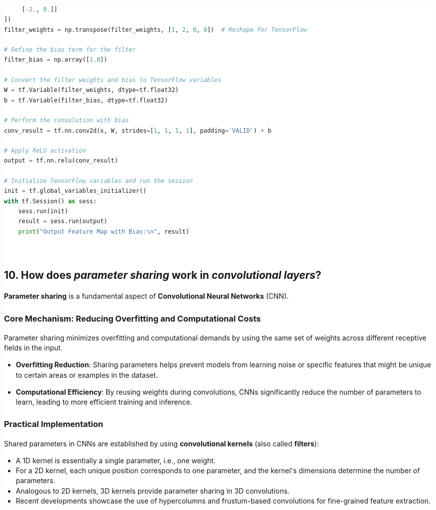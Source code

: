```python
     [-2., 0.]]
])
filter_weights = np.transpose(filter_weights, [1, 2, 0, 0])  # Reshape for TensorFlow

# Define the bias term for the filter
filter_bias = np.array([1.0])

# Convert the filter weights and bias to TensorFlow variables
W = tf.Variable(filter_weights, dtype=tf.float32)
b = tf.Variable(filter_bias, dtype=tf.float32)

# Perform the convolution with bias
conv_result = tf.nn.conv2d(x, W, strides=[1, 1, 1, 1], padding='VALID') + b

# Apply ReLU activation
output = tf.nn.relu(conv_result)

# Initialize TensorFlow variables and run the session
init = tf.global_variables_initializer()
with tf.Session() as sess:
    sess.run(init)
    result = sess.run(output)
    print("Output Feature Map with Bias:\n", result)
```
<br>

## 10. How does _parameter sharing_ work in _convolutional layers_?

**Parameter sharing** is a fundamental aspect of **Convolutional Neural Networks** (CNN).

### Core Mechanism: Reducing Overfitting and Computational Costs

Parameter sharing minimizes overfitting and computational demands by using the same set of weights across different receptive fields in the input.

- **Overfitting Reduction**: Sharing parameters helps prevent models from learning noise or specific features that might be unique to certain areas or examples in the dataset.

- **Computational Efficiency**: By reusing weights during convolutions, CNNs significantly reduce the number of parameters to learn, leading to more efficient training and inference.

### Practical Implementation

Shared parameters in CNNs are established by using **convolutional kernels** (also called **filters**):

- A 1D kernel is essentially a single parameter, i.e., one weight.
- For a 2D kernel, each unique position corresponds to one parameter, and the kernel's dimensions determine the number of parameters.
- Analogous to 2D kernels, 3D kernels provide parameter sharing in 3D convolutions.
- Recent developments showcase the use of hypercolumns and frustum-based convolutions for fine-grained feature extraction.
